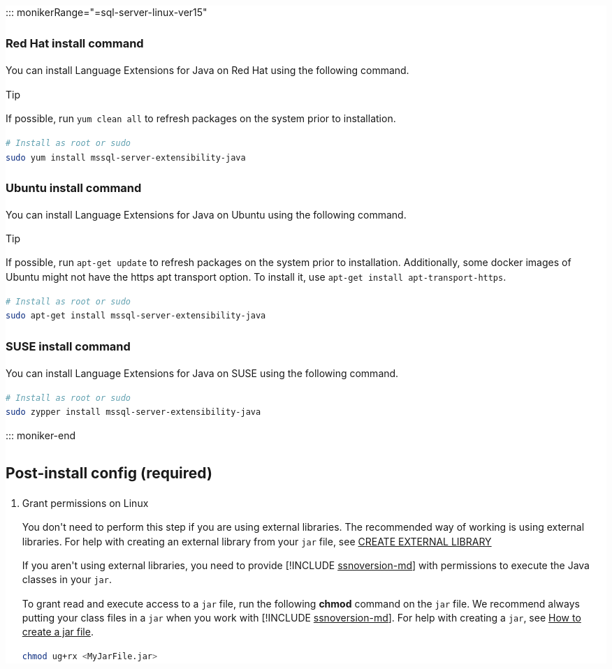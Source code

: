 ::: monikerRange="=sql-server-linux-ver15"

### <a id="RHEL"></a> Red Hat install command

You can install Language Extensions for Java on Red Hat using the following command.

> [!TIP]  
> If possible, run `yum clean all` to refresh packages on the system prior to installation.

```bash
# Install as root or sudo
sudo yum install mssql-server-extensibility-java
```

### <a id="ubuntu"></a> Ubuntu install command

You can install Language Extensions for Java on Ubuntu using the following command.

> [!TIP]  
> If possible, run `apt-get update` to refresh packages on the system prior to installation. Additionally, some docker images of Ubuntu might not have the https apt transport option. To install it, use `apt-get install apt-transport-https`.

```bash
# Install as root or sudo
sudo apt-get install mssql-server-extensibility-java
```

### <a id="suse"></a> SUSE install command

You can install Language Extensions for Java on SUSE using the following command.

```bash
# Install as root or sudo
sudo zypper install mssql-server-extensibility-java
```

::: moniker-end

## Post-install config (required)

1. Grant permissions on Linux

   You don't need to perform this step if you are using external libraries. The recommended way of working is using external libraries. For help with creating an external library from your `jar` file, see [CREATE EXTERNAL LIBRARY](../t-sql/statements/create-external-library-transact-sql.md)

   If you aren't using external libraries, you need to provide [!INCLUDE [ssnoversion-md](../includes/ssnoversion-md.md)] with permissions to execute the Java classes in your `jar`.

   To grant read and execute access to a `jar` file, run the following **chmod** command on the `jar` file. We recommend always putting your class files in a `jar` when you work with [!INCLUDE [ssnoversion-md](../includes/ssnoversion-md.md)]. For help with creating a `jar`, see [How to create a jar file](../language-extensions/how-to/create-a-java-jar-file-from-class-files.md).

   ```bash
   chmod ug+rx <MyJarFile.jar>
   ```
